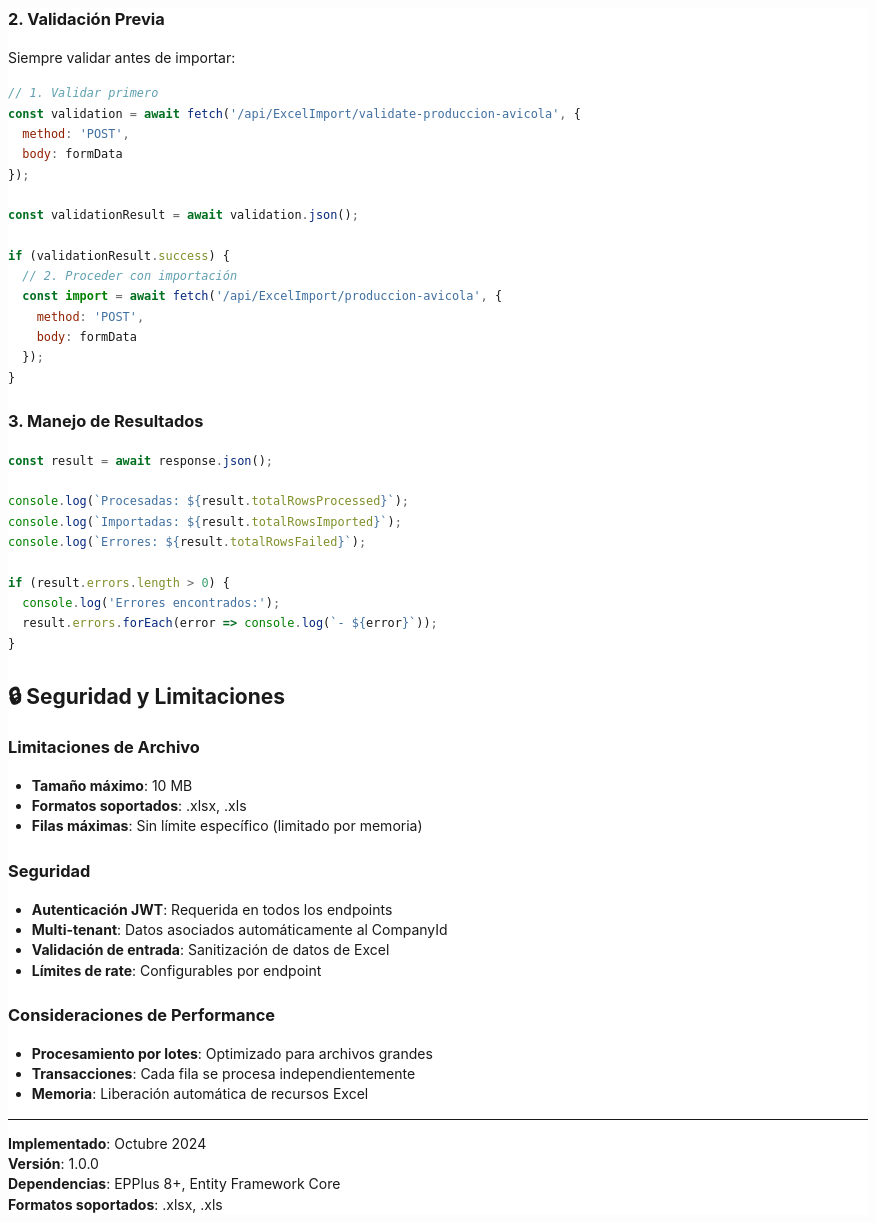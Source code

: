 ### 2. **Validación Previa**

Siempre validar antes de importar:

```javascript
// 1. Validar primero
const validation = await fetch('/api/ExcelImport/validate-produccion-avicola', {
  method: 'POST',
  body: formData
});

const validationResult = await validation.json();

if (validationResult.success) {
  // 2. Proceder con importación
  const import = await fetch('/api/ExcelImport/produccion-avicola', {
    method: 'POST', 
    body: formData
  });
}
```

### 3. **Manejo de Resultados**

```javascript
const result = await response.json();

console.log(`Procesadas: ${result.totalRowsProcessed}`);
console.log(`Importadas: ${result.totalRowsImported}`);
console.log(`Errores: ${result.totalRowsFailed}`);

if (result.errors.length > 0) {
  console.log('Errores encontrados:');
  result.errors.forEach(error => console.log(`- ${error}`));
}
```

## 🔒 Seguridad y Limitaciones

### Limitaciones de Archivo
- **Tamaño máximo**: 10 MB
- **Formatos soportados**: .xlsx, .xls
- **Filas máximas**: Sin límite específico (limitado por memoria)

### Seguridad
- **Autenticación JWT**: Requerida en todos los endpoints
- **Multi-tenant**: Datos asociados automáticamente al CompanyId
- **Validación de entrada**: Sanitización de datos de Excel
- **Límites de rate**: Configurables por endpoint

### Consideraciones de Performance
- **Procesamiento por lotes**: Optimizado para archivos grandes
- **Transacciones**: Cada fila se procesa independientemente
- **Memoria**: Liberación automática de recursos Excel

---

**Implementado**: Octubre 2024  
**Versión**: 1.0.0  
**Dependencias**: EPPlus 8+, Entity Framework Core  
**Formatos soportados**: .xlsx, .xls
